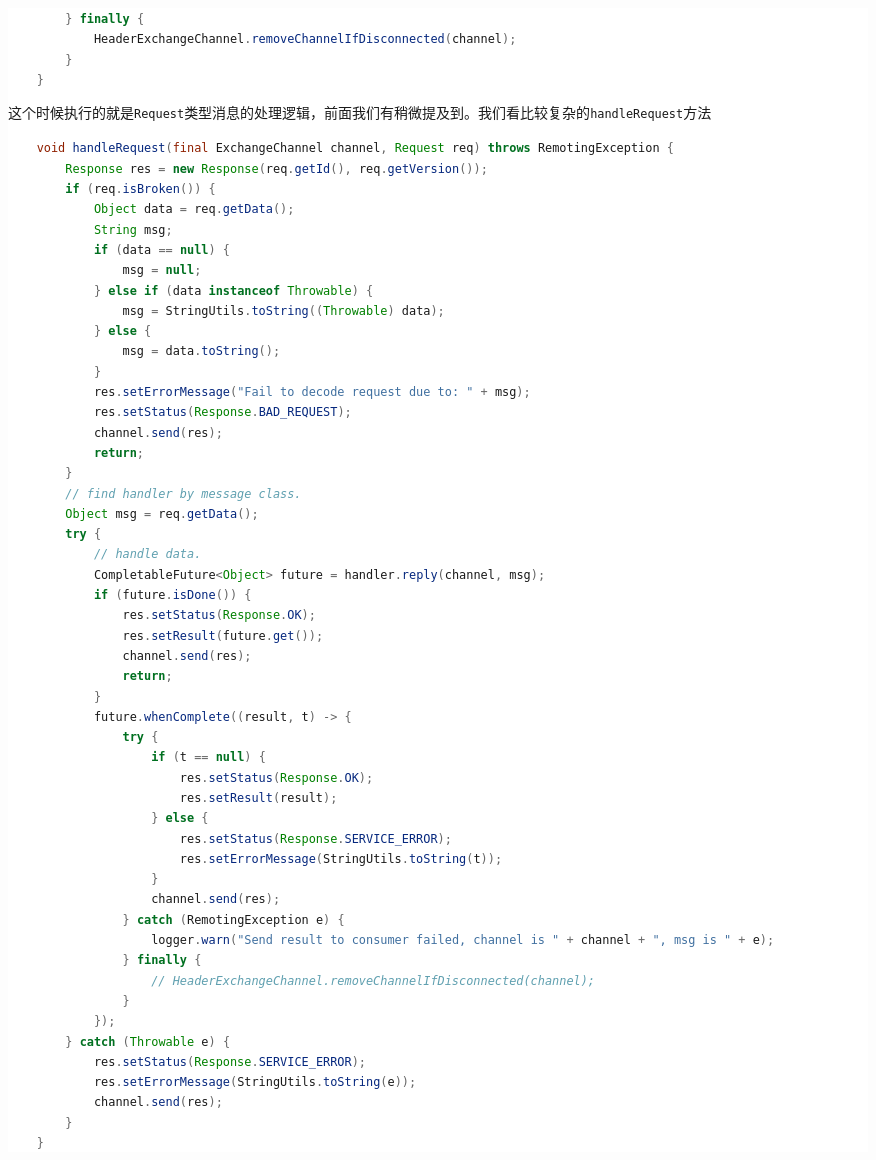 ````java
        } finally {
            HeaderExchangeChannel.removeChannelIfDisconnected(channel);
        }
    }
````

这个时候执行的就是`Request`类型消息的处理逻辑，前面我们有稍微提及到。我们看比较复杂的`handleRequest`方法

````java
    void handleRequest(final ExchangeChannel channel, Request req) throws RemotingException {
        Response res = new Response(req.getId(), req.getVersion());
        if (req.isBroken()) {
            Object data = req.getData();
            String msg;
            if (data == null) {
                msg = null;
            } else if (data instanceof Throwable) {
                msg = StringUtils.toString((Throwable) data);
            } else {
                msg = data.toString();
            }
            res.setErrorMessage("Fail to decode request due to: " + msg);
            res.setStatus(Response.BAD_REQUEST);
            channel.send(res);
            return;
        }
        // find handler by message class.
        Object msg = req.getData();
        try {
            // handle data.
            CompletableFuture<Object> future = handler.reply(channel, msg);
            if (future.isDone()) {
                res.setStatus(Response.OK);
                res.setResult(future.get());
                channel.send(res);
                return;
            }
            future.whenComplete((result, t) -> {
                try {
                    if (t == null) {
                        res.setStatus(Response.OK);
                        res.setResult(result);
                    } else {
                        res.setStatus(Response.SERVICE_ERROR);
                        res.setErrorMessage(StringUtils.toString(t));
                    }
                    channel.send(res);
                } catch (RemotingException e) {
                    logger.warn("Send result to consumer failed, channel is " + channel + ", msg is " + e);
                } finally {
                    // HeaderExchangeChannel.removeChannelIfDisconnected(channel);
                }
            });
        } catch (Throwable e) {
            res.setStatus(Response.SERVICE_ERROR);
            res.setErrorMessage(StringUtils.toString(e));
            channel.send(res);
        }
    }
````
